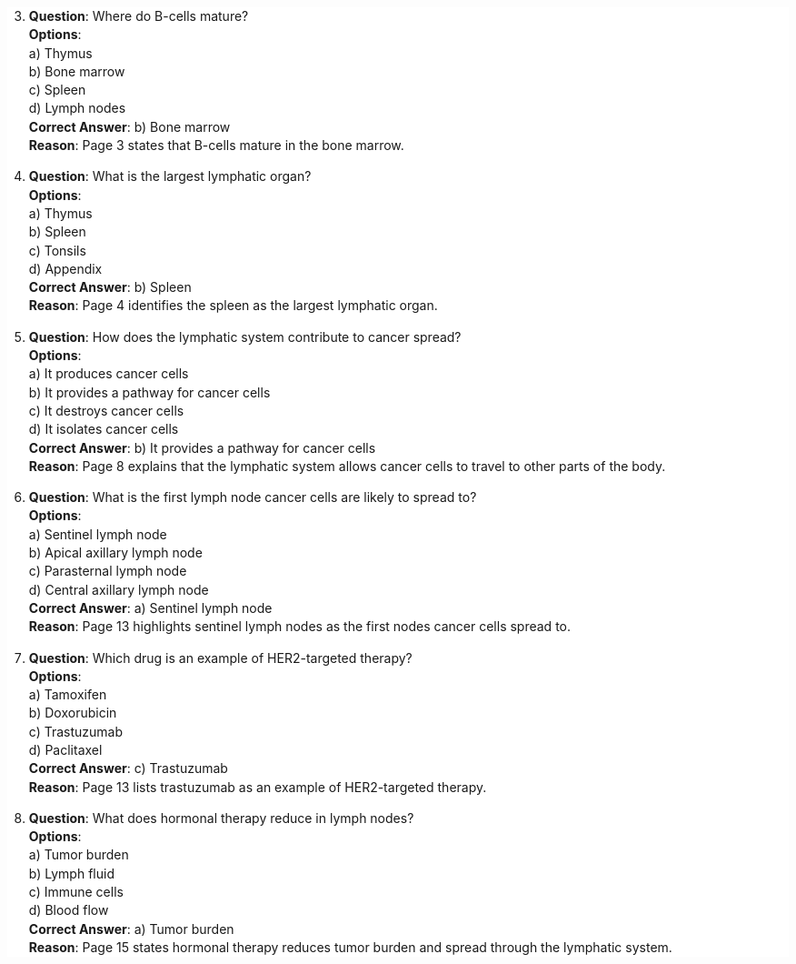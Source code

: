 3. **Question**: Where do B-cells mature?  
   **Options**:  
   a) Thymus  
   b) Bone marrow  
   c) Spleen  
   d) Lymph nodes  
   **Correct Answer**: b) Bone marrow  
   **Reason**: Page 3 states that B-cells mature in the bone marrow.

4. **Question**: What is the largest lymphatic organ?  
   **Options**:  
   a) Thymus  
   b) Spleen  
   c) Tonsils  
   d) Appendix  
   **Correct Answer**: b) Spleen  
   **Reason**: Page 4 identifies the spleen as the largest lymphatic organ.

5. **Question**: How does the lymphatic system contribute to cancer spread?  
   **Options**:  
   a) It produces cancer cells  
   b) It provides a pathway for cancer cells  
   c) It destroys cancer cells  
   d) It isolates cancer cells  
   **Correct Answer**: b) It provides a pathway for cancer cells  
   **Reason**: Page 8 explains that the lymphatic system allows cancer cells to travel to other parts of the body.

6. **Question**: What is the first lymph node cancer cells are likely to spread to?  
   **Options**:  
   a) Sentinel lymph node  
   b) Apical axillary lymph node  
   c) Parasternal lymph node  
   d) Central axillary lymph node  
   **Correct Answer**: a) Sentinel lymph node  
   **Reason**: Page 13 highlights sentinel lymph nodes as the first nodes cancer cells spread to.

7. **Question**: Which drug is an example of HER2-targeted therapy?  
   **Options**:  
   a) Tamoxifen  
   b) Doxorubicin  
   c) Trastuzumab  
   d) Paclitaxel  
   **Correct Answer**: c) Trastuzumab  
   **Reason**: Page 13 lists trastuzumab as an example of HER2-targeted therapy.

8. **Question**: What does hormonal therapy reduce in lymph nodes?  
   **Options**:  
   a) Tumor burden  
   b) Lymph fluid  
   c) Immune cells  
   d) Blood flow  
   **Correct Answer**: a) Tumor burden  
   **Reason**: Page 15 states hormonal therapy reduces tumor burden and spread through the lymphatic system.
